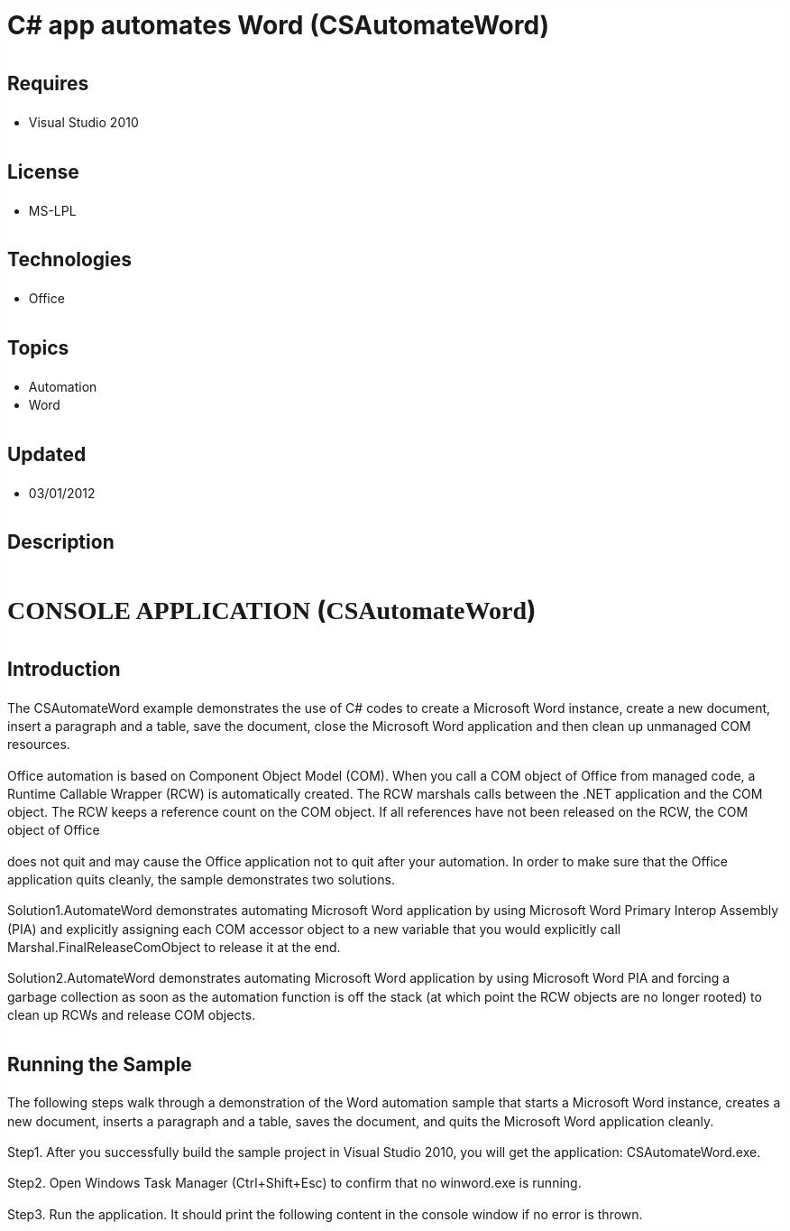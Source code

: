 # C# app automates Word (CSAutomateWord)
## Requires
- Visual Studio 2010
## License
- MS-LPL
## Technologies
- Office
## Topics
- Automation
- Word
## Updated
- 03/01/2012
## Description

<h1><span style="font-family:������">CONSOLE APPLICATION</span> (<span style="font-family:������">CSAutomateWord</span>)</h1>
<h2>Introduction</h2>
<p class="MsoNormal">The <span class="SpellE"><span style="">CS</span>AutomateWord</span> example demonstrates the use of
<span style="">C#</span> codes to create a Microsoft Word instance, create a new document, insert a paragraph and a table, save the document, close the Microsoft Word application and then clean up unmanaged COM resources.</p>
<p class="MsoNormal">Office automation is based on Component Object Model (COM). When you call a COM object of Office from managed code, a Runtime Callable Wrapper (RCW) is automatically created. The RCW marshals calls between the .NET application and the
 COM object. The RCW keeps a reference count on the COM object. If all references have not been released on the RCW, the COM object of Office
</p>
<p class="MsoNormal"><span class="GramE">does</span> not quit and may cause the Office application not to quit after your automation. In order to make sure that the Office application quits cleanly, the sample demonstrates two solutions.</p>
<p class="MsoNormal">Solution1.AutomateWord demonstrates automating Microsoft Word application by using Microsoft Word Primary Interop Assembly (PIA) and explicitly assigning each COM accessor object to a new variable that you would explicitly call
<span class="SpellE">Marshal.FinalReleaseComObject</span> to release it at the end.</p>
<p class="MsoNormal">Solution2.AutomateWord demonstrates automating Microsoft Word application by using Microsoft Word PIA and forcing a garbage collection as soon as the automation function is off the stack (at which point the RCW objects are no longer rooted)
 to clean up RCWs and release COM objects.<span style="">&nbsp; </span></p>
<h2>Running the Sample </h2>
<p class="MsoNormal">The following steps walk through a demonstration of the Word automation sample that starts a Microsoft Word instance, creates a new document, inserts a paragraph and a table, saves the document, and quits the Microsoft Word application
 cleanly.</p>
<p class="MsoNormal">Step1. After you successfully build the sample project in Visual Studio 2010, you will get the application: CSAutomateWord.exe.</p>
<p class="MsoNormal">Step2. Open Windows Task Manager (Ctrl&#43;Shift&#43;Esc) to confirm that no winword.exe is running.
</p>
<p class="MsoNormal">Step3. Run the application. It should print the following content in the console window if no error is thrown.</p>
